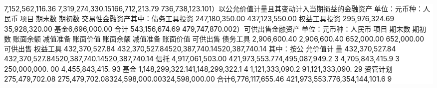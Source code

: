 7,152,562,116.36
7,319,274,330.15166,712,213.79
736,738,123.101）以公允价值计量且其变动计入当期损益的金融资产
单位：元币种：人民币
项目
期末数
期初数
交易性金融资产其中：债务工具投资
247,180,350.00
437,123,550.00
权益工具投资
295,976,324.69
35,928,320.00
基金6,696,000.00
合计
543,156,674.69
479,747,870.002）可供出售金融资产
单位：元币种：人民币
项目
期末数
期初数
账面余额
减值准备
账面价值
账面余额
减值准备
账面价值
可供出售
债务工具
2,906,600.40
2,906,600.40
652,000.00
652,000.00
可供出售
权益工具
432,370,527.84
432,370,527.84520,387,740.14520,387,740.14
其中：按公
允价值计
量
432,370,527.84
432,370,527.84520,387,740.14520,387,740.14
信托
4,917,061,503.00
421,973,553.774,495,087,949.2
3
4,705,843,415.9
3
250,000,000.
00
4,455,843,415.
93
基金
1,148,299,322.141,148,299,322.1
4
1,121,333,090.2
91,121,333,090.
29
资管计划
275,479,702.08
275,479,702.08324,598,000.00324,598,000.00
合计6,776,117,655.46
421,973,553.776,354,144,101.6
9